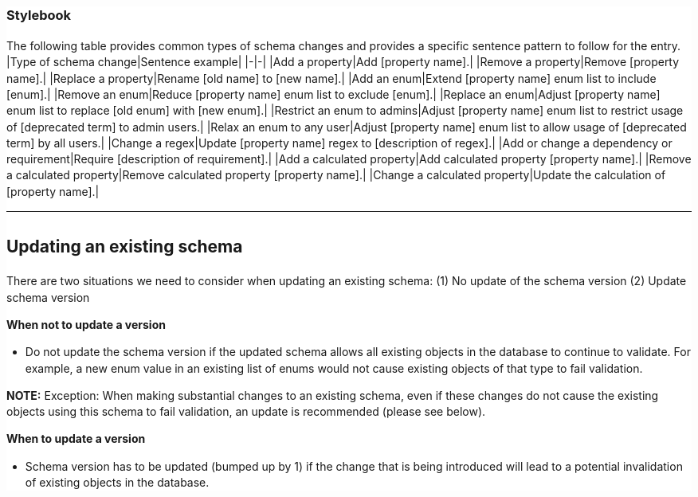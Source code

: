
### Stylebook
The following table provides common types of schema changes and provides a specific sentence pattern to follow for the entry.
|Type of schema change|Sentence example|
|-|-|
|Add a property|Add \[property name\].|
|Remove a property|Remove \[property name\].|
|Replace a property|Rename \[old name\] to \[new name\].|
|Add an enum|Extend \[property name\] enum list to include \[enum\].|
|Remove an enum|Reduce \[property name\] enum list to exclude \[enum\].|
|Replace an enum|Adjust \[property name\] enum list to replace \[old enum\] with \[new enum\].|
|Restrict an enum to admins|Adjust \[property name\] enum list to restrict usage of \[deprecated term\] to admin users.|
|Relax an enum to any user|Adjust \[property name\] enum list to allow usage of \[deprecated term\] by all users.|
|Change a regex|Update \[property name\] regex to \[description of regex\].|
|Add or change a dependency or requirement|Require \[description of requirement\].|
|Add a calculated property|Add calculated property \[property name\].|
|Remove a calculated property|Remove calculated property \[property name\].|
|Change a calculated property|Update the calculation of \[property name\].|

-----

Updating an existing schema
----------------

There are two situations we need to consider when updating an existing schema: (1) No update of the schema version (2) Update schema version

**When not to update a version**

* Do not update the schema version if the updated schema allows all existing objects in the database to continue to validate. For example, a new enum value in an existing list of enums would not cause existing objects of that type to fail validation.

**NOTE:**
Exception: When making substantial changes to an existing schema, even if these changes do not cause the existing objects using this schema to fail validation, an update is recommended (please see below).

**When to update a version**

* Schema version has to be updated (bumped up by 1) if the change that is being introduced will lead to a potential invalidation of existing objects in the database.


[JSONSchema]: http://json-schema.org/
[JSON-LD]:  http://json-ld.org/
[overview.rst]: overview.rst
[object-lifecycle.rst]: object-lifecycle.rst
[making_audits]: making_audits.md